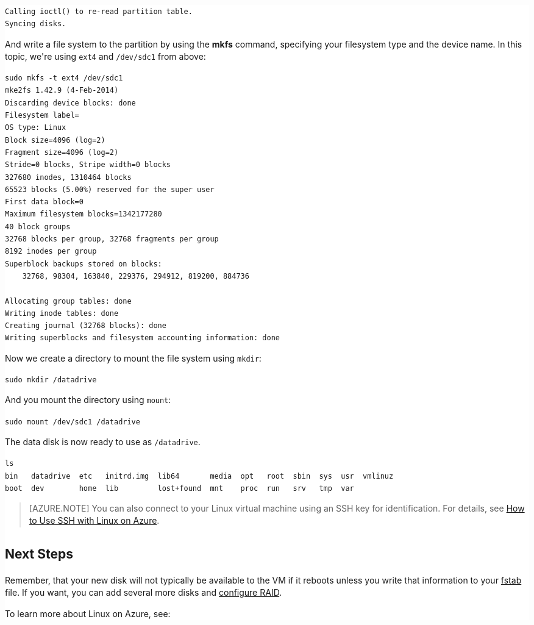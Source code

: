 	Calling ioctl() to re-read partition table.
	Syncing disks.

And write a file system to the partition by using the **mkfs** command, specifying your filesystem type and the device name. In this topic, we're using `ext4` and `/dev/sdc1` from above:

	sudo mkfs -t ext4 /dev/sdc1
	mke2fs 1.42.9 (4-Feb-2014)
	Discarding device blocks: done
	Filesystem label=
	OS type: Linux
	Block size=4096 (log=2)
	Fragment size=4096 (log=2)
	Stride=0 blocks, Stripe width=0 blocks
	327680 inodes, 1310464 blocks
	65523 blocks (5.00%) reserved for the super user
	First data block=0
	Maximum filesystem blocks=1342177280
	40 block groups
	32768 blocks per group, 32768 fragments per group
	8192 inodes per group
	Superblock backups stored on blocks:
		32768, 98304, 163840, 229376, 294912, 819200, 884736

	Allocating group tables: done
	Writing inode tables: done
	Creating journal (32768 blocks): done
	Writing superblocks and filesystem accounting information: done

Now we create a directory to mount the file system using `mkdir`:

	sudo mkdir /datadrive

And you mount the directory using `mount`:

	sudo mount /dev/sdc1 /datadrive

The data disk is now ready to use as `/datadrive`.

	ls
	bin   datadrive  etc   initrd.img  lib64       media  opt   root  sbin  sys  usr  vmlinuz
	boot  dev        home  lib         lost+found  mnt    proc  run   srv   tmp  var

> [AZURE.NOTE] You can also connect to your Linux virtual machine using an SSH key for identification. For details, see [How to Use SSH with Linux on Azure](/documentation/articles/virtual-machines-linux-use-ssh-key).

## Next Steps

Remember, that your new disk will not typically be available to the VM if it reboots unless you write that information to your [fstab](http://en.wikipedia.org/wiki/Fstab) file. If you want, you can add several more disks and [configure RAID](/documentation/articles/virtual-machines-linux-configure-raid). 

To learn more about Linux on Azure, see:
